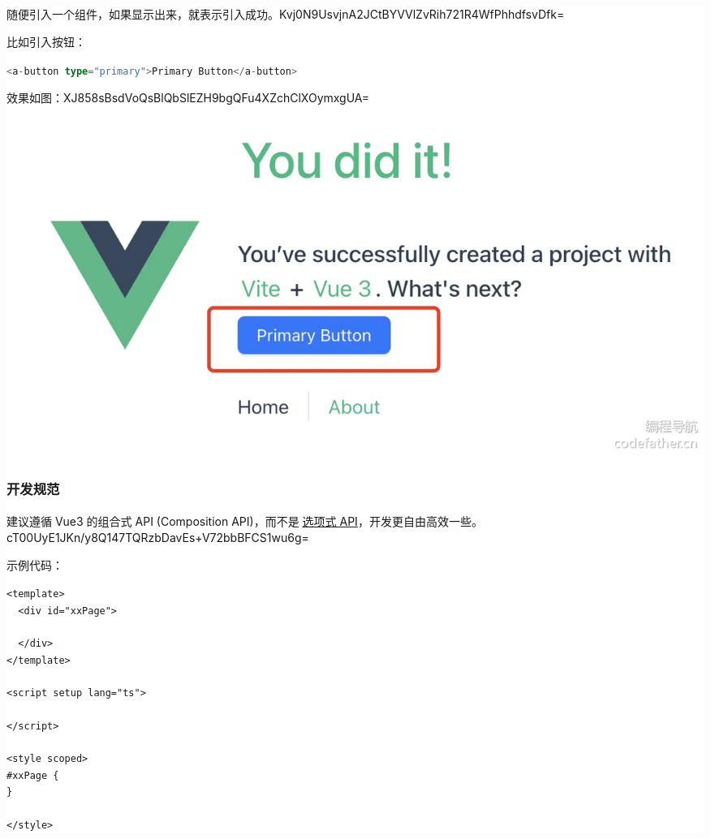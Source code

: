 随便引入一个组件，如果显示出来，就表示引入成功。Kvj0N9UsvjnA2JCtBYVVlZvRih721R4WfPhhdfsvDfk=

比如引入按钮：

```typescript
<a-button type="primary">Primary Button</a-button>
```

效果如图：XJ858sBsdVoQsBlQbSlEZH9bgQFu4XZchClXOymxgUA=

![img](./assets/EG58mZocc8yatzPB.webp)

### 开发规范

建议遵循 Vue3 的组合式 API (Composition API)，而不是 [选项式 API](https://cn.vuejs.org/guide/introduction.html#composition-api)，开发更自由高效一些。cT00UyE1JKn/y8Q147TQRzbDavEs+V72bbBFCS1wu6g=

示例代码：

```vue
<template>
  <div id="xxPage">

  </div>
</template>

<script setup lang="ts">

</script>

<style scoped>
#xxPage {
}

</style>
```
